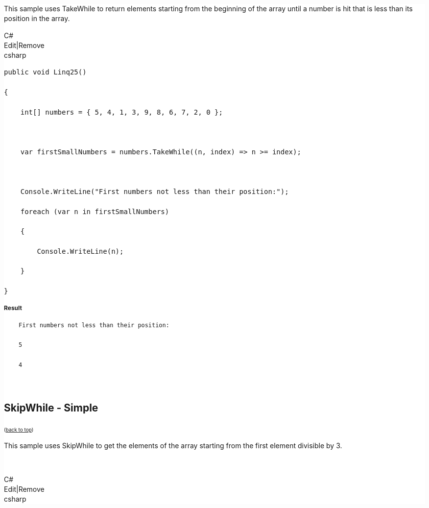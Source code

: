 <p>This sample uses TakeWhile to return elements starting from the beginning of the array until a number is hit that is less than its position in the array.</p>
<div class="scriptcode">
<div class="pluginEditHolder" pluginCommand="mceScriptCode">
<div class="title"><span>C#</span></div>
<div class="pluginLinkHolder"><span class="pluginEditHolderLink">Edit</span>|<span class="pluginRemoveHolderLink">Remove</span></div>
<span class="hidden">csharp</span>

<div class="preview">
<pre class="js">public&nbsp;<span class="js__operator">void</span>&nbsp;Linq25()&nbsp;
&nbsp;&nbsp;
<span class="js__brace">{</span>&nbsp;
&nbsp;&nbsp;
&nbsp;&nbsp;&nbsp;&nbsp;int[]&nbsp;numbers&nbsp;=&nbsp;<span class="js__brace">{</span>&nbsp;<span class="js__num">5</span>,&nbsp;<span class="js__num">4</span>,&nbsp;<span class="js__num">1</span>,&nbsp;<span class="js__num">3</span>,&nbsp;<span class="js__num">9</span>,&nbsp;<span class="js__num">8</span>,&nbsp;<span class="js__num">6</span>,&nbsp;<span class="js__num">7</span>,&nbsp;<span class="js__num">2</span>,&nbsp;<span class="js__num">0</span>&nbsp;<span class="js__brace">}</span>;&nbsp;
&nbsp;&nbsp;
&nbsp;&nbsp;
&nbsp;&nbsp;
&nbsp;&nbsp;&nbsp;&nbsp;<span class="js__statement">var</span>&nbsp;firstSmallNumbers&nbsp;=&nbsp;numbers.TakeWhile((n,&nbsp;index)&nbsp;=&gt;&nbsp;n&nbsp;&gt;=&nbsp;index);&nbsp;
&nbsp;&nbsp;
&nbsp;&nbsp;
&nbsp;&nbsp;
&nbsp;&nbsp;&nbsp;&nbsp;Console.WriteLine(<span class="js__string">&quot;First&nbsp;numbers&nbsp;not&nbsp;less&nbsp;than&nbsp;their&nbsp;position:&quot;</span>);&nbsp;
&nbsp;&nbsp;
&nbsp;&nbsp;&nbsp;&nbsp;foreach&nbsp;(<span class="js__statement">var</span>&nbsp;n&nbsp;<span class="js__operator">in</span>&nbsp;firstSmallNumbers)&nbsp;
&nbsp;&nbsp;
&nbsp;&nbsp;&nbsp;&nbsp;<span class="js__brace">{</span>&nbsp;
&nbsp;&nbsp;
&nbsp;&nbsp;&nbsp;&nbsp;&nbsp;&nbsp;&nbsp;&nbsp;Console.WriteLine(n);&nbsp;
&nbsp;&nbsp;
&nbsp;&nbsp;&nbsp;&nbsp;<span class="js__brace">}</span>&nbsp;
&nbsp;&nbsp;
<span class="js__brace">}</span></pre>
</div>
</div>
</div>
<div class="endscriptcode"><span style="font-size:12px; font-weight:bold">Result</span></div>
</div>
<div class="BostonPostCard">
<p style="padding-left:30px"><code>First numbers not less than their position: <br>
5 <br>
4</code></p>
<p style="padding-left:30px">&nbsp;</p>
<h2 id="SkipWhileSimple">SkipWhile - Simple</h2>
<p><span style="font-size:x-small">(<a href="#Introduction">back to top</a>)</span></p>
<p>This sample uses SkipWhile to get the elements of the array starting from the first element divisible by 3.</p>
<p>&nbsp;</p>
<div class="scriptcode">
<div class="pluginEditHolder" pluginCommand="mceScriptCode">
<div class="title"><span>C#</span></div>
<div class="pluginLinkHolder"><span class="pluginEditHolderLink">Edit</span>|<span class="pluginRemoveHolderLink">Remove</span></div>
<span class="hidden">csharp</span>
